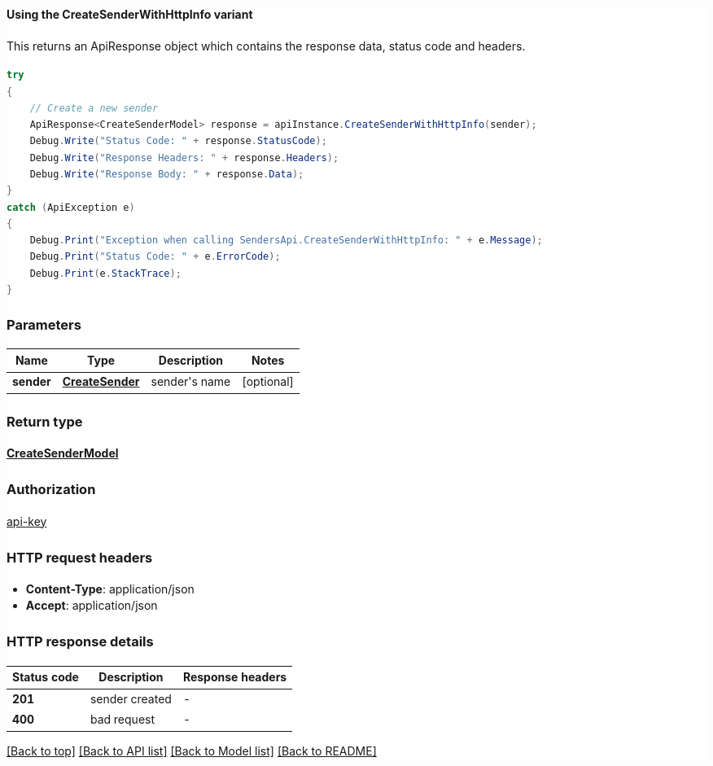 ```csharp
```

#### Using the CreateSenderWithHttpInfo variant
This returns an ApiResponse object which contains the response data, status code and headers.

```csharp
try
{
    // Create a new sender
    ApiResponse<CreateSenderModel> response = apiInstance.CreateSenderWithHttpInfo(sender);
    Debug.Write("Status Code: " + response.StatusCode);
    Debug.Write("Response Headers: " + response.Headers);
    Debug.Write("Response Body: " + response.Data);
}
catch (ApiException e)
{
    Debug.Print("Exception when calling SendersApi.CreateSenderWithHttpInfo: " + e.Message);
    Debug.Print("Status Code: " + e.ErrorCode);
    Debug.Print(e.StackTrace);
}
```

### Parameters

| Name | Type | Description | Notes |
|------|------|-------------|-------|
| **sender** | [**CreateSender**](CreateSender.md) | sender&#39;s name | [optional]  |

### Return type

[**CreateSenderModel**](CreateSenderModel.md)

### Authorization

[api-key](../README.md#api-key)

### HTTP request headers

 - **Content-Type**: application/json
 - **Accept**: application/json


### HTTP response details
| Status code | Description | Response headers |
|-------------|-------------|------------------|
| **201** | sender created |  -  |
| **400** | bad request |  -  |

[[Back to top]](#) [[Back to API list]](../../README.md#documentation-for-api-endpoints) [[Back to Model list]](../../README.md#documentation-for-models) [[Back to README]](../../README.md)
